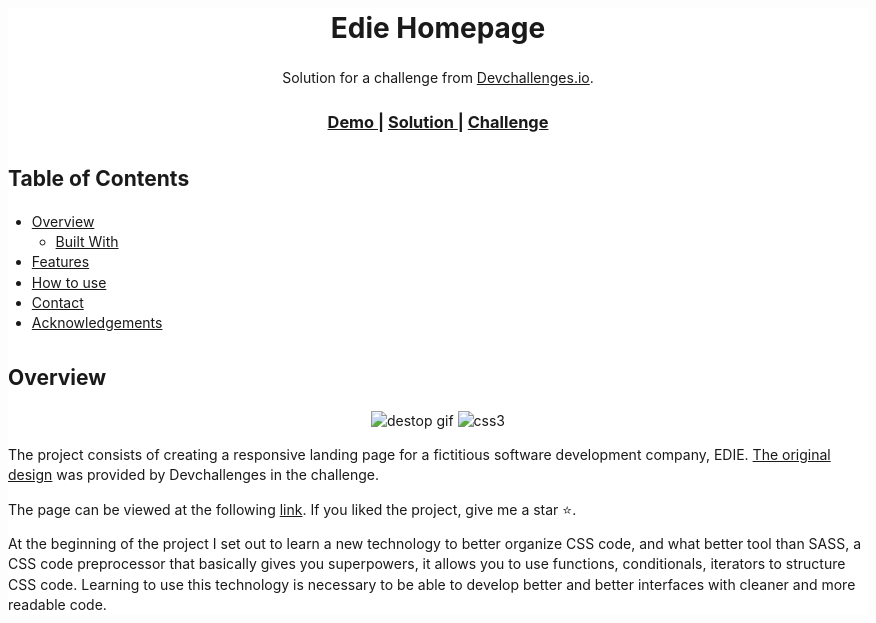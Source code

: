 

<h1 align="center">Edie Homepage</h1>

<div align="center">
   Solution for a challenge from  <a href="http://devchallenges.io" target="_blank">Devchallenges.io</a>.
</div>

<div align="center">
  <h3>
    <a href="https://afuentes11.github.io/edie-homepage-devChallenges/">
      Demo
    </a>
    <span> | </span>
    <a href="https://devchallenges.io/solutions/rzN7bHl8VAXLm8Ohdo5d">
      Solution
    </a>
    <span> | </span>
    <a href="https://devchallenges.io/challenges/xobQBuf8zWWmiYMIAZe0">
      Challenge
    </a>
  </h3>
</div>



## Table of Contents

- [Overview](#overview)
  - [Built With](#built-with)
- [Features](#features)
- [How to use](#how-to-use)
- [Contact](#contact)
- [Acknowledgements](#acknowledgements)



## Overview

<div align="center">
   <img src="https://github.com/afuentes11/edie-homepage-devChallenges/blob/master/img/desktop%20gif.gif" alt="destop gif" width="70.5%" />
   <img src="https://github.com/afuentes11/edie-homepage-devChallenges/blob/master/img/mobile%20gif.gif" alt="css3" width="25%" />
</div>

The project consists of creating a responsive landing page for a fictitious software development company, EDIE. [The original design](https://www.figma.com/file/ahnGupP4JjTdVJDTRfMRF2?chrome=DOCUMENTATION&embed_host=astra&kind=&node-id=0%3A1&viewer=1) was provided by Devchallenges in the challenge.

The page can be viewed at the following [link](https://afuentes11.github.io/edie-homepage-devChallenges/). If you liked the project, give me a star ⭐.

At the beginning of the project I set out to learn a new technology to better organize CSS code, and what better tool than SASS, a CSS code preprocessor that basically gives you superpowers, it allows you to use functions, conditionals, iterators to structure CSS code. Learning to use this technology is necessary to be able to develop better and better interfaces with cleaner and more readable code.
